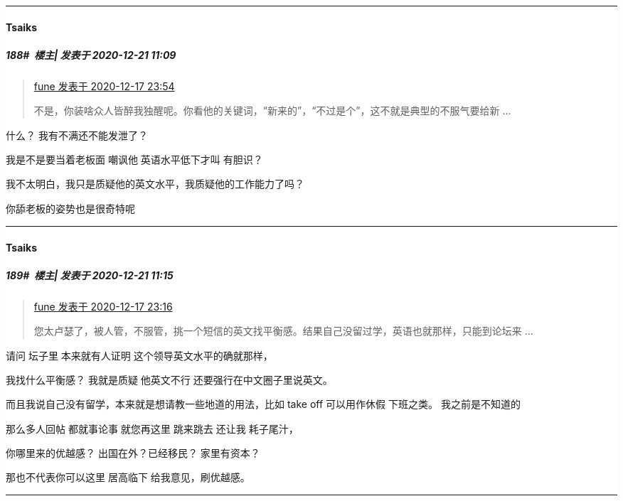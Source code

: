 





*****

####  Tsaiks  
##### 188#         楼主| 发表于 2020-12-21 11:09



<blockquote><a href="httphttps://bbs.saraba1st.com/2b/forum.php?mod=redirect&amp;goto=findpost&amp;pid=49756175&amp;ptid=1977884" target="_blank">fune 发表于 2020-12-17 23:54</a>

不是，你装啥众人皆醉我独醒呢。你看他的关键词，“新来的”，“不过是个”，这不就是典型的不服气要给新 ...</blockquote>
什么？ 我有不满还不能发泄了？ 

我是不是要当着老板面 嘲讽他 英语水平低下才叫 有胆识？

我不太明白，我只是质疑他的英文水平，我质疑他的工作能力了吗？ 

你舔老板的姿势也是很奇特呢







*****

####  Tsaiks  
##### 189#         楼主| 发表于 2020-12-21 11:15



<blockquote><a href="httphttps://bbs.saraba1st.com/2b/forum.php?mod=redirect&amp;goto=findpost&amp;pid=49755877&amp;ptid=1977884" target="_blank">fune 发表于 2020-12-17 23:16</a>

您太卢瑟了，被人管，不服管，挑一个短信的英文找平衡感。结果自己没留过学，英语也就那样，只能到论坛来 ...</blockquote>
请问 坛子里 本来就有人证明 这个领导英文水平的确就那样，

我找什么平衡感？ 我就是质疑 他英文不行 还要强行在中文圈子里说英文。 

而且我说自己没有留学，本来就是想请教一些地道的用法，比如 take off 可以用作休假 下班之类。 我之前是不知道的


那么多人回帖 都就事论事 就您再这里 跳来跳去 还让我 耗子尾汁，

你哪里来的优越感？ 出国在外？已经移民？ 家里有资本？ 

那也不代表你可以这里 居高临下 给我意见，刷优越感。














*****
